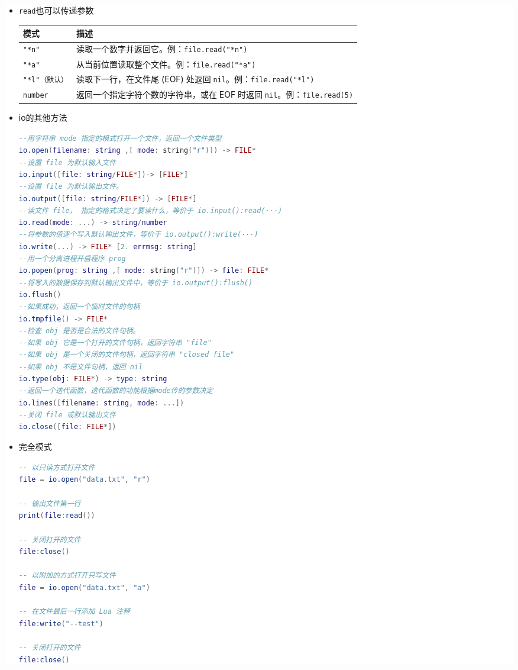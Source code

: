 - `read`也可以传递参数

  | 模式           | 描述                                                         |
  | :------------- | :----------------------------------------------------------- |
  | `"*n"`         | 读取一个数字并返回它。例：`file.read("*n")`                  |
  | `"*a"`         | 从当前位置读取整个文件。例：`file.read("*a")`                |
  | `"*l"（默认）` | 读取下一行，在文件尾 (EOF) 处返回 `nil`。例：`file.read("*l")` |
  | `number`       | 返回一个指定字符个数的字符串，或在 EOF 时返回 `nil`。例：`file.read(5)` |

- io的其他方法

  ```lua
  --用字符串 mode 指定的模式打开一个文件，返回一个文件类型
  io.open(filename: string ,[ mode: string("r")]) -> FILE*
  --设置 file 为默认输入文件
  io.input([file: string/FILE*])-> [FILE*]
  --设置 file 为默认输出文件。
  io.output([file: string/FILE*]) -> [FILE*]
  --读文件 file， 指定的格式决定了要读什么，等价于 io.input():read(···)
  io.read(mode: ...) -> string/number
  --将参数的值逐个写入默认输出文件，等价于 io.output():write(···)
  io.write(...) -> FILE* [2. errmsg: string]
  --用一个分离进程开启程序 prog 
  io.popen(prog: string ,[ mode: string("r")]) -> file: FILE*
  --将写入的数据保存到默认输出文件中，等价于 io.output():flush()
  io.flush()
  --如果成功，返回一个临时文件的句柄
  io.tmpfile() -> FILE*
  --检查 obj 是否是合法的文件句柄。 
  --如果 obj 它是一个打开的文件句柄，返回字符串 "file"
  --如果 obj 是一个关闭的文件句柄，返回字符串 "closed file"
  --如果 obj 不是文件句柄，返回 nil
  io.type(obj: FILE*) -> type: string
  --返回一个迭代函数，迭代函数的功能根据mode传的参数决定
  io.lines([filename: string, mode: ...])
  --关闭 file 或默认输出文件
  io.close([file: FILE*])
  ```

- 完全模式

  ```lua
  -- 以只读方式打开文件
  file = io.open("data.txt", "r")
  
  -- 输出文件第一行
  print(file:read())
  
  -- 关闭打开的文件
  file:close()
  
  -- 以附加的方式打开只写文件
  file = io.open("data.txt", "a")
  
  -- 在文件最后一行添加 Lua 注释
  file:write("--test")
  
  -- 关闭打开的文件
  file:close()
  ```
